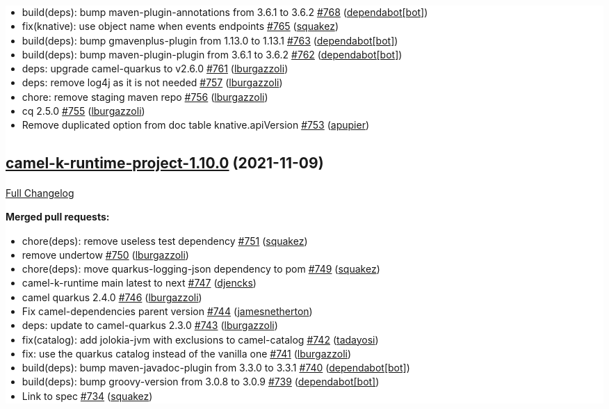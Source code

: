 - build\(deps\): bump maven-plugin-annotations from 3.6.1 to 3.6.2 [\#768](https://github.com/apache/camel-k-runtime/pull/768) ([dependabot[bot]](https://github.com/apps/dependabot))
- fix\(knative\): use object name when events endpoints [\#765](https://github.com/apache/camel-k-runtime/pull/765) ([squakez](https://github.com/squakez))
- build\(deps\): bump gmavenplus-plugin from 1.13.0 to 1.13.1 [\#763](https://github.com/apache/camel-k-runtime/pull/763) ([dependabot[bot]](https://github.com/apps/dependabot))
- build\(deps\): bump maven-plugin-plugin from 3.6.1 to 3.6.2 [\#762](https://github.com/apache/camel-k-runtime/pull/762) ([dependabot[bot]](https://github.com/apps/dependabot))
- deps: upgrade camel-quarkus to v2.6.0 [\#761](https://github.com/apache/camel-k-runtime/pull/761) ([lburgazzoli](https://github.com/lburgazzoli))
- deps: remove log4j as it is not needed [\#757](https://github.com/apache/camel-k-runtime/pull/757) ([lburgazzoli](https://github.com/lburgazzoli))
- chore: remove staging maven repo [\#756](https://github.com/apache/camel-k-runtime/pull/756) ([lburgazzoli](https://github.com/lburgazzoli))
- cq 2.5.0 [\#755](https://github.com/apache/camel-k-runtime/pull/755) ([lburgazzoli](https://github.com/lburgazzoli))
- Remove duplicated option from doc table knative.apiVersion [\#753](https://github.com/apache/camel-k-runtime/pull/753) ([apupier](https://github.com/apupier))

## [camel-k-runtime-project-1.10.0](https://github.com/apache/camel-k-runtime/tree/camel-k-runtime-project-1.10.0) (2021-11-09)

[Full Changelog](https://github.com/apache/camel-k-runtime/compare/camel-k-runtime-project-1.9.1...camel-k-runtime-project-1.10.0)

**Merged pull requests:**

- chore\(deps\): remove useless test dependency [\#751](https://github.com/apache/camel-k-runtime/pull/751) ([squakez](https://github.com/squakez))
- remove undertow [\#750](https://github.com/apache/camel-k-runtime/pull/750) ([lburgazzoli](https://github.com/lburgazzoli))
- chore\(deps\): move quarkus-logging-json dependency to pom [\#749](https://github.com/apache/camel-k-runtime/pull/749) ([squakez](https://github.com/squakez))
- camel-k-runtime main latest to next [\#747](https://github.com/apache/camel-k-runtime/pull/747) ([djencks](https://github.com/djencks))
- camel quarkus 2.4.0 [\#746](https://github.com/apache/camel-k-runtime/pull/746) ([lburgazzoli](https://github.com/lburgazzoli))
- Fix camel-dependencies parent version [\#744](https://github.com/apache/camel-k-runtime/pull/744) ([jamesnetherton](https://github.com/jamesnetherton))
- deps: update to camel-quarkus 2.3.0 [\#743](https://github.com/apache/camel-k-runtime/pull/743) ([lburgazzoli](https://github.com/lburgazzoli))
- fix\(catalog\): add jolokia-jvm with exclusions to camel-catalog [\#742](https://github.com/apache/camel-k-runtime/pull/742) ([tadayosi](https://github.com/tadayosi))
- fix: use the quarkus catalog instead of the vanilla one [\#741](https://github.com/apache/camel-k-runtime/pull/741) ([lburgazzoli](https://github.com/lburgazzoli))
- build\(deps\): bump maven-javadoc-plugin from 3.3.0 to 3.3.1 [\#740](https://github.com/apache/camel-k-runtime/pull/740) ([dependabot[bot]](https://github.com/apps/dependabot))
- build\(deps\): bump groovy-version from 3.0.8 to 3.0.9 [\#739](https://github.com/apache/camel-k-runtime/pull/739) ([dependabot[bot]](https://github.com/apps/dependabot))
- Link to spec [\#734](https://github.com/apache/camel-k-runtime/pull/734) ([squakez](https://github.com/squakez))
